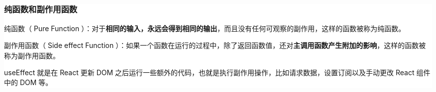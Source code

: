 ### 纯函数和副作用函数

纯函数（ Pure Function ）：对于**相同的输入，永远会得到相同的输出**，而且没有任何可观察的副作用，这样的函数被称为纯函数。

副作用函数（ Side effect Function ）：如果一个函数在运行的过程中，除了返回函数值，还对**主调用函数产生附加的影响**，这样的函数被称为副作用函数。

useEffect 就是在 React 更新 DOM 之后运行一些额外的代码，也就是执行副作用操作，比如请求数据，设置订阅以及手动更改 React 组件中的 DOM 等。